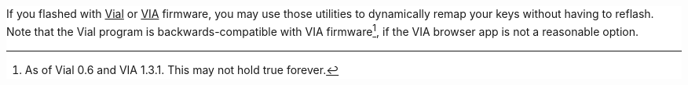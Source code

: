 If you flashed with [Vial](https://get.vial.today) or [VIA](https://usevia.app/) firmware, you may use those utilities to dynamically remap your keys without having to reflash. Note that the Vial program is backwards-compatible with VIA firmware[^4], if the VIA browser app is not a reasonable option.

[^1]: More precisely: a Pro Micro pin-compatible microcontroller (e.g. Elite-C, nice!nano). It might not be a Pro Micro per se, but for the sake of simplicity this guide will refer to all microcontrollers of this type as "Pro Micros" or "PMs".

[^2]: *Theoretically*, it might be possible to power the OLED using the `B0` pin by modifying the firmware to pull that pin high on boot and keep it that way while the board runs. Testing this workaround is left as an exercise for adventurous readers. The author(s) of this guide and MechWild as a company eschew all responsibility for any such experiments, unless it ends up working perfectly.

[^3]: Note that entering bootloader this way will not clear the EEPROM. This matters if you're trying to reflash because something is messed up.

[^4]: As of Vial 0.6 and VIA 1.3.1. This may not hold true forever.
